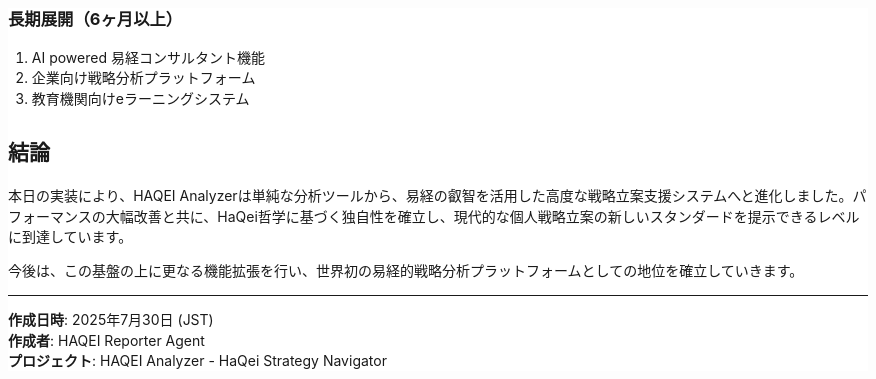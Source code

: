 ### 長期展開（6ヶ月以上）
1. AI powered 易経コンサルタント機能
2. 企業向け戦略分析プラットフォーム
3. 教育機関向けeラーニングシステム

## 結論

本日の実装により、HAQEI Analyzerは単純な分析ツールから、易経の叡智を活用した高度な戦略立案支援システムへと進化しました。パフォーマンスの大幅改善と共に、HaQei哲学に基づく独自性を確立し、現代的な個人戦略立案の新しいスタンダードを提示できるレベルに到達しています。

今後は、この基盤の上に更なる機能拡張を行い、世界初の易経的戦略分析プラットフォームとしての地位を確立していきます。

---
**作成日時**: 2025年7月30日 (JST)  
**作成者**: HAQEI Reporter Agent  
**プロジェクト**: HAQEI Analyzer - HaQei Strategy Navigator